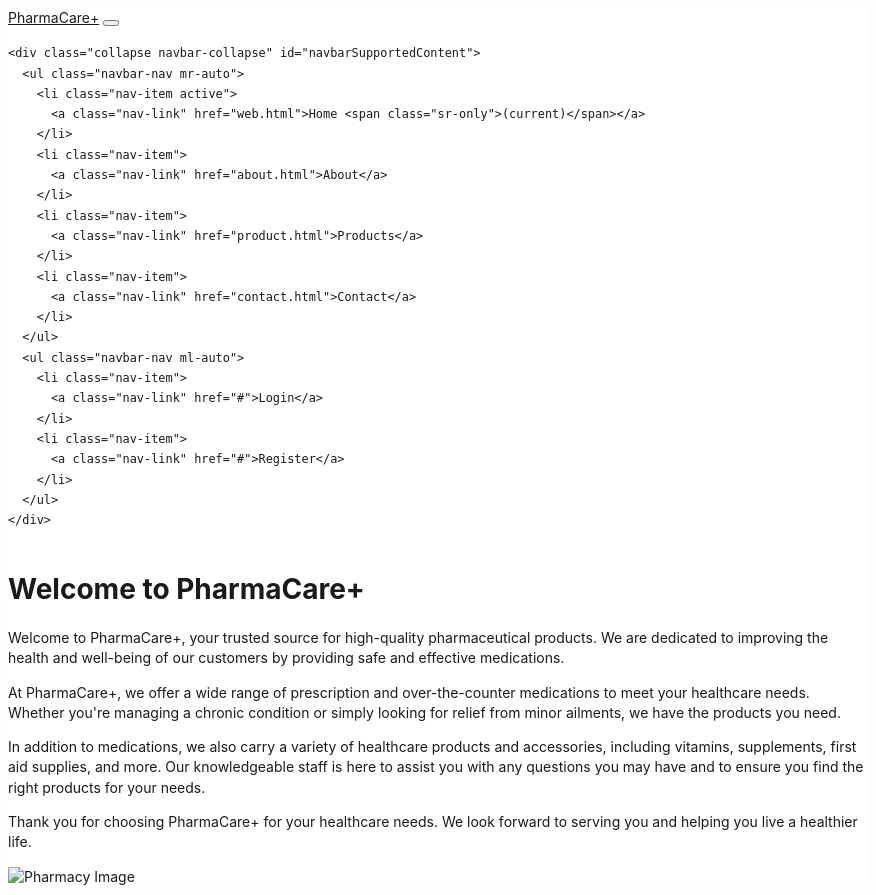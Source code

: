   
  <nav class="navbar navbar-expand-lg navbar-dark bg-dark">
    <a class="navbar-brand" href="#">PharmaCare+</a>
    <button class="navbar-toggler" type="button" data-toggle="collapse" data-target="#navbarSupportedContent" aria-controls="navbarSupportedContent" aria-expanded="false" aria-label="Toggle navigation">
      <span class="navbar-toggler-icon"></span>
    </button>

    <div class="collapse navbar-collapse" id="navbarSupportedContent">
      <ul class="navbar-nav mr-auto">
        <li class="nav-item active">
          <a class="nav-link" href="web.html">Home <span class="sr-only">(current)</span></a>
        </li>
        <li class="nav-item">
          <a class="nav-link" href="about.html">About</a>
        </li>
        <li class="nav-item">
          <a class="nav-link" href="product.html">Products</a>
        </li>
        <li class="nav-item">
          <a class="nav-link" href="contact.html">Contact</a>
        </li>
      </ul>
      <ul class="navbar-nav ml-auto">
        <li class="nav-item">
          <a class="nav-link" href="#">Login</a>
        </li>
        <li class="nav-item">
          <a class="nav-link" href="#">Register</a>
        </li>
      </ul>
    </div>
  </nav>

  
  <div class="container mt-5">
    <div class="row">
      <div class="col-md-8">
        <h1>Welcome to PharmaCare+</h1>
        <p>Welcome to PharmaCare+, your trusted source for high-quality pharmaceutical products. We are dedicated to improving the health and well-being of our customers by providing safe and effective medications.</p>
        <p>At PharmaCare+, we offer a wide range of prescription and over-the-counter medications to meet your healthcare needs. Whether you're managing a chronic condition or simply looking for relief from minor ailments, we have the products you need.</p>
        <p>In addition to medications, we also carry a variety of healthcare products and accessories, including vitamins, supplements, first aid supplies, and more. Our knowledgeable staff is here to assist you with any questions you may have and to ensure you find the right products for your needs.</p>
        <p>Thank you for choosing PharmaCare+ for your healthcare needs. We look forward to serving you and helping you live a healthier life.</p>
      </div>
      <div class="col-md-4">
        <img src="./img/download (2).jpeg" class="img-fluid" alt="Pharmacy Image" style="size: 50px;">
      </div>
    </div>
  </div>

